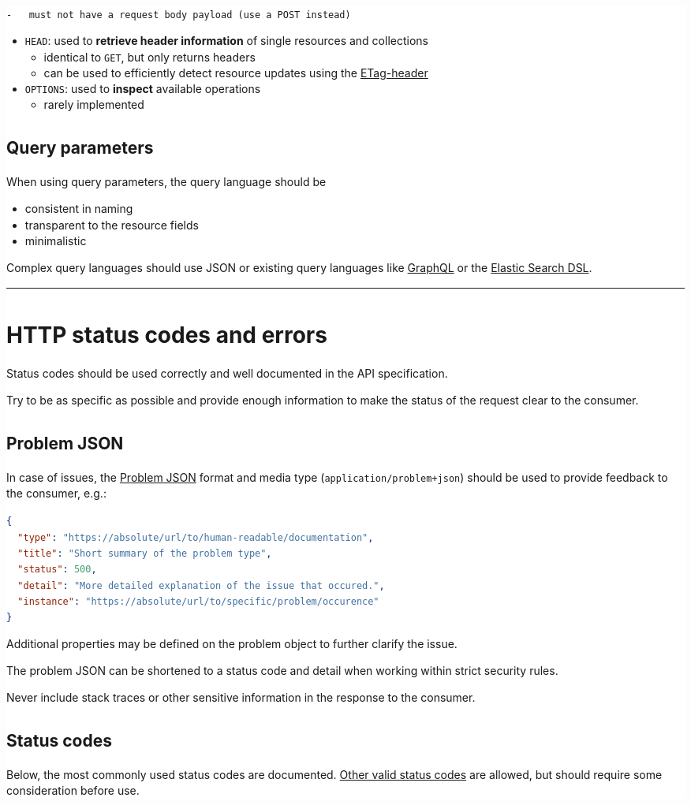     -   must not have a request body payload (use a POST instead)
-   `HEAD`: used to **retrieve header information** of single resources and collections
    -   identical to `GET`, but only returns headers
    -   can be used to efficiently detect resource updates using the [ETag-header](https://tools.ietf.org/html/rfc7232#section-2.3)
-   `OPTIONS`: used to **inspect** available operations
    -   rarely implemented

## Query parameters

When using query parameters, the query language should be

-   consistent in naming
-   transparent to the resource fields
-   minimalistic

Complex query languages should use JSON or existing query languages like [GraphQL](https://graphql.org/learn/queries/) or the [Elastic Search DSL](https://www.elastic.co/guide/en/elasticsearch/reference/current/query-dsl.html).

* * *

# HTTP status codes and errors

Status codes should be used correctly and well documented in the API specification.

Try to be as specific as possible and provide enough information to make the status of the request clear to the consumer.

## Problem JSON

In case of issues, the [Problem JSON](https://tools.ietf.org/html/rfc7807) format and media type (`application/problem+json`) should be used to provide feedback to the consumer, e.g.:

```json
{
  "type": "https://absolute/url/to/human-readable/documentation",
  "title": "Short summary of the problem type",
  "status": 500,
  "detail": "More detailed explanation of the issue that occured.",
  "instance": "https://absolute/url/to/specific/problem/occurence"
}
```

Additional properties may be defined on the problem object to further clarify the issue.

The problem JSON can be shortened to a status code and detail when working within strict security rules.

Never include stack traces or other sensitive information in the response to the consumer.

## Status codes

Below, the most commonly used status codes are documented. [Other valid status codes](https://httpstatuses.com/) are allowed, but should require some consideration before use.

